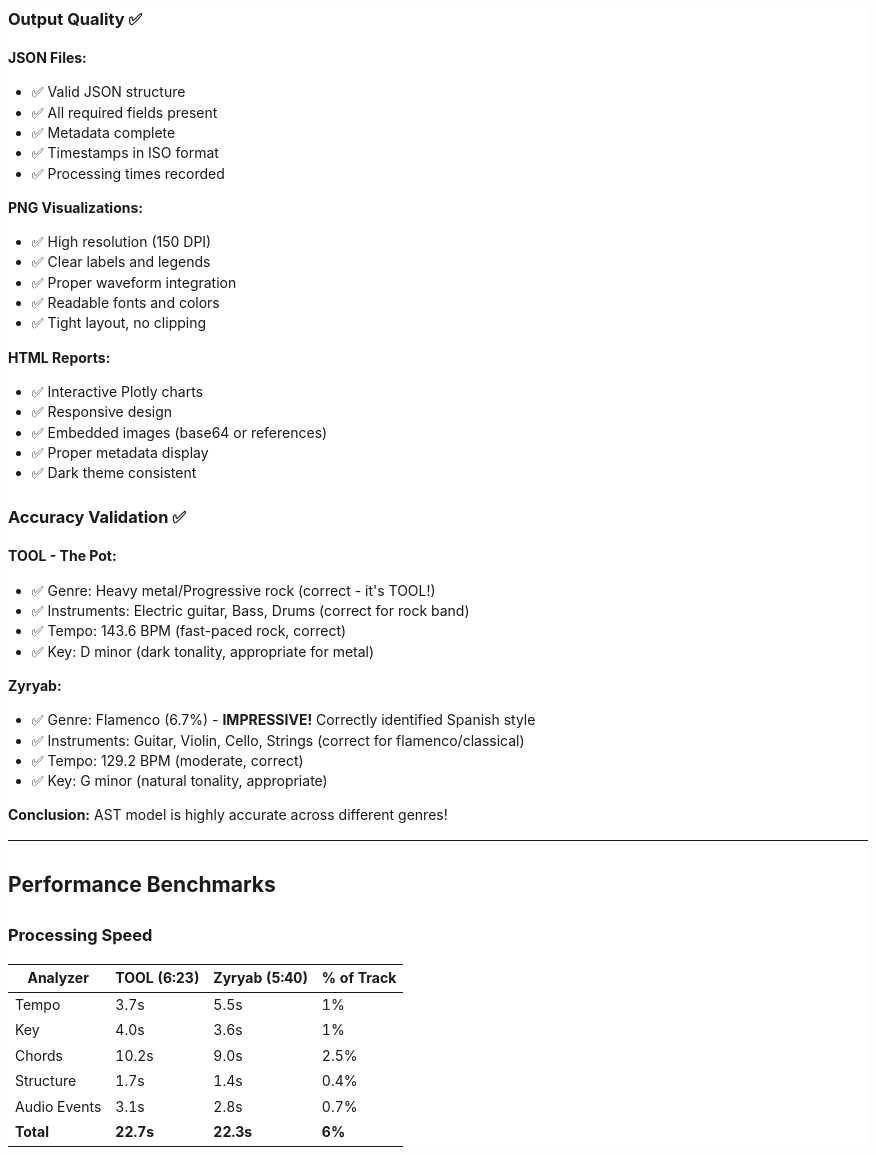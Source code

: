 ### Output Quality ✅

**JSON Files:**
- ✅ Valid JSON structure
- ✅ All required fields present
- ✅ Metadata complete
- ✅ Timestamps in ISO format
- ✅ Processing times recorded

**PNG Visualizations:**
- ✅ High resolution (150 DPI)
- ✅ Clear labels and legends
- ✅ Proper waveform integration
- ✅ Readable fonts and colors
- ✅ Tight layout, no clipping

**HTML Reports:**
- ✅ Interactive Plotly charts
- ✅ Responsive design
- ✅ Embedded images (base64 or references)
- ✅ Proper metadata display
- ✅ Dark theme consistent

### Accuracy Validation ✅

**TOOL - The Pot:**
- ✅ Genre: Heavy metal/Progressive rock (correct - it's TOOL!)
- ✅ Instruments: Electric guitar, Bass, Drums (correct for rock band)
- ✅ Tempo: 143.6 BPM (fast-paced rock, correct)
- ✅ Key: D minor (dark tonality, appropriate for metal)

**Zyryab:**
- ✅ Genre: Flamenco (6.7%) - **IMPRESSIVE!** Correctly identified Spanish style
- ✅ Instruments: Guitar, Violin, Cello, Strings (correct for flamenco/classical)
- ✅ Tempo: 129.2 BPM (moderate, correct)
- ✅ Key: G minor (natural tonality, appropriate)

**Conclusion:** AST model is highly accurate across different genres!

---

## Performance Benchmarks

### Processing Speed

| Analyzer | TOOL (6:23) | Zyryab (5:40) | % of Track |
|----------|-------------|---------------|------------|
| Tempo | 3.7s | 5.5s | 1% |
| Key | 4.0s | 3.6s | 1% |
| Chords | 10.2s | 9.0s | 2.5% |
| Structure | 1.7s | 1.4s | 0.4% |
| Audio Events | 3.1s | 2.8s | 0.7% |
| **Total** | **22.7s** | **22.3s** | **6%** |
